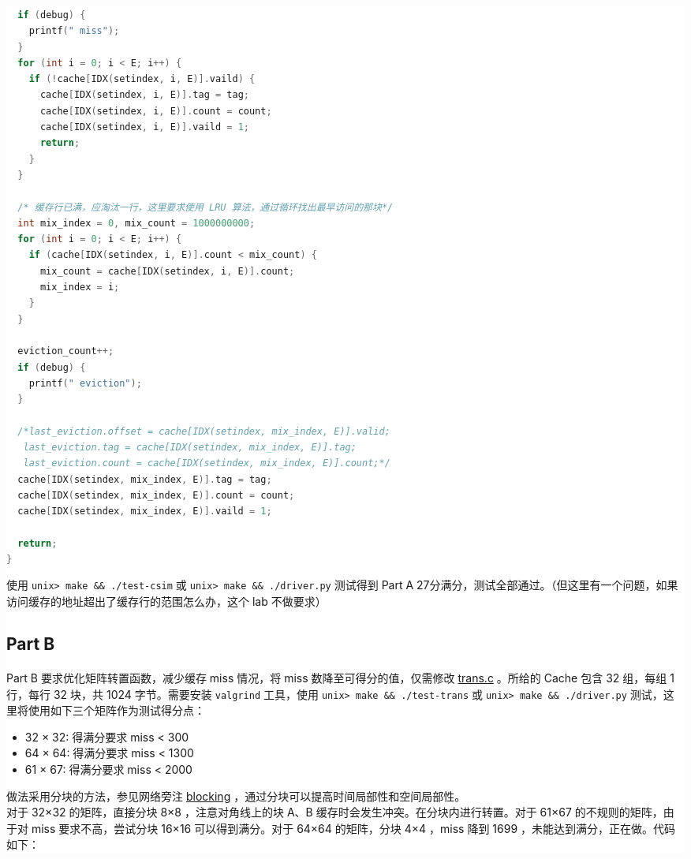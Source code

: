 ```C
  if (debug) {
    printf(" miss");
  }
  for (int i = 0; i < E; i++) {
    if (!cache[IDX(setindex, i, E)].vaild) {
      cache[IDX(setindex, i, E)].tag = tag;
      cache[IDX(setindex, i, E)].count = count;
      cache[IDX(setindex, i, E)].vaild = 1;
      return;
    }
  }

  /* 缓存行已满，应淘汰一行，这里要求使用 LRU 算法，通过循环找出最早访问的那块*/
  int mix_index = 0, mix_count = 1000000000;
  for (int i = 0; i < E; i++) {
    if (cache[IDX(setindex, i, E)].count < mix_count) {
      mix_count = cache[IDX(setindex, i, E)].count;
      mix_index = i;
    }
  }

  eviction_count++;
  if (debug) {
    printf(" eviction");
  }

  /*last_eviction.offset = cache[IDX(setindex, mix_index, E)].valid;
   last_eviction.tag = cache[IDX(setindex, mix_index, E)].tag;
   last_eviction.count = cache[IDX(setindex, mix_index, E)].count;*/
  cache[IDX(setindex, mix_index, E)].tag = tag;
  cache[IDX(setindex, mix_index, E)].count = count;
  cache[IDX(setindex, mix_index, E)].vaild = 1;

  return;
}
```

使用 `unix> make && ./test-csim` 或 `unix> make && ./driver.py` 测试得到 Part A 27分满分，测试全部通过。（但这里有一个问题，如果访问缓存的地址超出了缓存行的范围怎么办，这个 lab 不做要求）

## Part B

Part B 要求优化矩阵转置函数，减少缓存 miss 情况，将 miss 数降至可得分的值，仅需修改 [trans.c](../labs/cachelab/trans.c) 。所给的 Cache 包含 32 组，每组 1 行，每行 32 块，共 1024 字节。需要安装 `valgrind` 工具，使用 `unix> make && ./test-trans` 或 `unix> make && ./driver.py` 测试，这里将使用如下三个矩阵作为测试得分点：

- 32 × 32: 得满分要求 miss < 300
- 64 × 64: 得满分要求 miss < 1300
- 61 × 67: 得满分要求 miss < 2000

做法采用分块的方法，参见网络旁注 [blocking](http://csapp.cs.cmu.edu/public/waside/waside-blocking.pdf) ，通过分块可以提高时间局部性和空间局部性。     
对于 32×32 的矩阵，直接分块 8×8 ，注意对角线上的块 A、B 缓存时会发生冲突。在分块内进行转置。对于 61×67 的不规则的矩阵，由于对 miss 要求不高，尝试分块 16×16 可以得到满分。对于 64×64 的矩阵，分块 4×4 ，miss 降到 1699 ，未能达到满分，正在做。代码如下：
